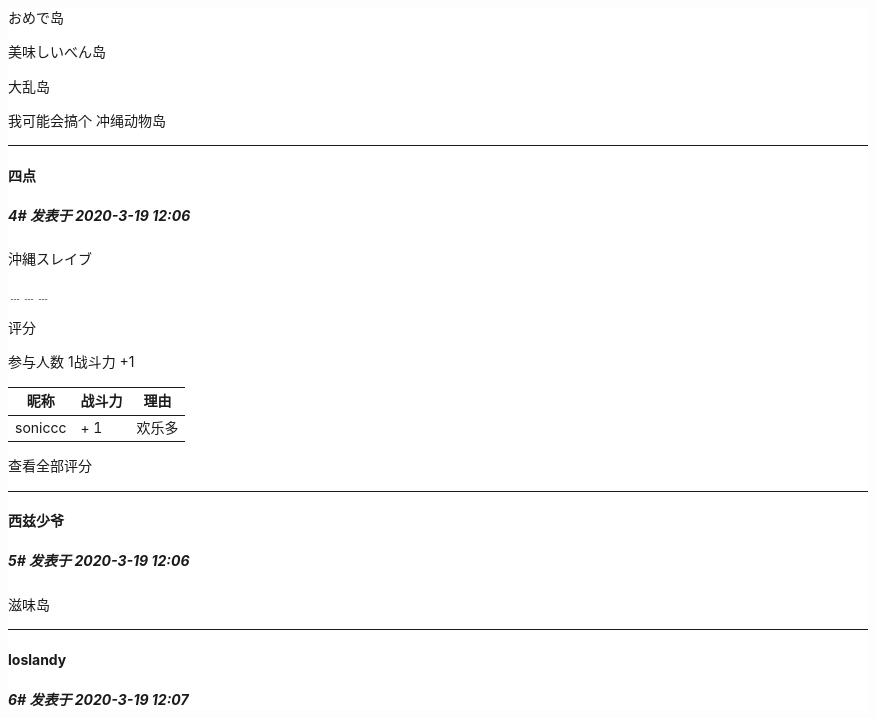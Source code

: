 おめで岛

美味しいべん岛

大乱岛


我可能会搞个 冲绳动物岛







*****

####  四点  
##### 4#       发表于 2020-3-19 12:06




沖縄スレイブ



﹍﹍﹍

评分





 参与人数 1战斗力 +1

|昵称|战斗力|理由|
|----|---|---|
| soniccc| + 1|欢乐多|



查看全部评分






*****

####  西兹少爷  
##### 5#       发表于 2020-3-19 12:06




滋味岛







*****

####  loslandy  
##### 6#       发表于 2020-3-19 12:07
